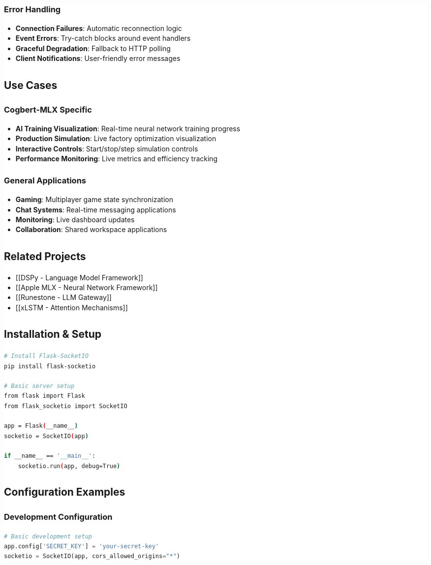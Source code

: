 ### Error Handling
- **Connection Failures**: Automatic reconnection logic
- **Event Errors**: Try-catch blocks around event handlers
- **Graceful Degradation**: Fallback to HTTP polling
- **Client Notifications**: User-friendly error messages

## Use Cases

### Cogbert-MLX Specific
- **AI Training Visualization**: Real-time neural network training progress
- **Production Simulation**: Live factory optimization visualization
- **Interactive Controls**: Start/stop/step simulation controls
- **Performance Monitoring**: Live metrics and efficiency tracking

### General Applications
- **Gaming**: Multiplayer game state synchronization
- **Chat Systems**: Real-time messaging applications
- **Monitoring**: Live dashboard updates
- **Collaboration**: Shared workspace applications

## Related Projects

- [[DSPy - Language Model Framework]]
- [[Apple MLX - Neural Network Framework]]
- [[Runestone - LLM Gateway]]
- [[xLSTM - Attention Mechanisms]]

## Installation & Setup

```bash
# Install Flask-SocketIO
pip install flask-socketio

# Basic server setup
from flask import Flask
from flask_socketio import SocketIO

app = Flask(__name__)
socketio = SocketIO(app)

if __name__ == '__main__':
    socketio.run(app, debug=True)
```

## Configuration Examples

### Development Configuration
```python
# Basic development setup
app.config['SECRET_KEY'] = 'your-secret-key'
socketio = SocketIO(app, cors_allowed_origins="*")
```
